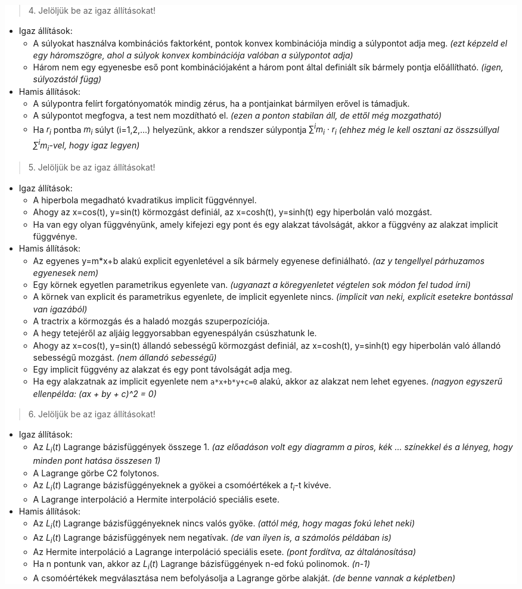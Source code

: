 
> 4\. Jelöljük be az igaz állításokat!

- Igaz állítások:
    - A súlyokat használva kombinációs faktorként, pontok konvex kombinációja mindig a súlypontot adja meg.
    *(ezt képzeld el egy háromszögre, ahol a súlyok konvex kombinációja valóban a súlypontot adja)*
    - Három nem egy egyenesbe eső pont kombinációjaként a három pont által definiált sík bármely pontja előállítható. 
    *(igen, súlyozástól függ)*
- Hamis állítások: 
    - A súlypontra felírt forgatónyomatók mindig zérus, ha a pontjainkat bármilyen erővel is támadjuk.
    - A súlypontot megfogva, a test nem mozdítható el. 
    *(ezen a ponton stabilan áll, de ettől még mozgatható)*
    - Ha $r_i$ pontba $m_i$ súlyt (i=1,2,...) helyezünk, akkor a rendszer súlypontja $\displaystyle\sum^i m_i \cdot r_i$
    *(ehhez még le kell osztani az összsúllyal $\displaystyle\sum^i m_i$-vel, hogy igaz legyen)*

> 5\. Jelöljük be az igaz állításokat!

- Igaz állítások: 
    - A hiperbola megadható kvadratikus implicit függvénnyel.
    - Ahogy az x=cos(t), y=sin(t) körmozgást definiál, az x=cosh(t), y=sinh(t) egy hiperbolán való mozgást.
    - Ha van egy olyan függvényünk, amely kifejezi egy pont és egy alakzat távolságát, akkor a függvény az alakzat implicit függvénye.
- Hamis állítások: 
    - Az egyenes y=m*x+b alakú explicit egyenletével a sík bármely egyenese definiálható.
    *(az y tengellyel párhuzamos egyenesek nem)*
    - Egy körnek egyetlen parametrikus egyenlete van. 
    *(ugyanazt a köregyenletet végtelen sok módon fel tudod írni)*
    - A körnek van explicit és parametrikus egyenlete, de implicit egyenlete nincs.
    *(implicit van neki, explicit esetekre bontással van igazából)*
    - A tractrix a körmozgás és a haladó mozgás szuperpozíciója.
    - A  hegy tetejéről az aljáig leggyorsabban egyenespályán csúszhatunk le. 
    - Ahogy az x=cos(t), y=sin(t)  állandó sebességű körmozgást definiál, az x=cosh(t), y=sinh(t) egy hiperbolán való állandó sebességű mozgást.
    *(nem állandó sebességű)*
    - Egy implicit függvény az alakzat és egy pont távolságát adja meg.
    - Ha egy alakzatnak az implicit egyenlete nem `a*x+b*y+c=0` alakú, akkor az alakzat nem lehet egyenes.
    *(nagyon egyszerű ellenpélda: (ax + by + c)^2 = 0)*

> 6\. Jelöljük be az igaz állításokat!

- Igaz állítások:
    - Az $L_i(t)$ Lagrange bázisfüggények összege 1.
    *(az előadáson volt egy diagramm a piros, kék ... színekkel és a lényeg, hogy minden pont hatása összesen 1)*
    - A Lagrange görbe C2 folytonos.
    - Az $L_i(t)$ Lagrange bázisfüggényeknek a gyökei a csomóértékek a $t_i$-t kivéve.
    - A Lagrange interpoláció a Hermite interpoláció speciális esete.
- Hamis állítások:
    - Az $L_i(t)$ Lagrange bázisfüggényeknek nincs valós gyöke.
    *(attól még, hogy magas fokú lehet neki)*
    - Az $L_i(t)$ Lagrange bázisfüggények nem negatívak.
    *(de van ilyen is,  a számolós példában is)*
    - Az Hermite interpoláció a Lagrange interpoláció speciális esete.
    *(pont fordítva, az általánosítása)*
    - Ha n pontunk van, akkor az $L_i(t)$ Lagrange bázisfüggények n-ed fokú polinomok.
    *(n-1)*
    - A csomóértékek megválasztása nem befolyásolja a Lagrange görbe alakját.
    *(de benne vannak a képletben)*
